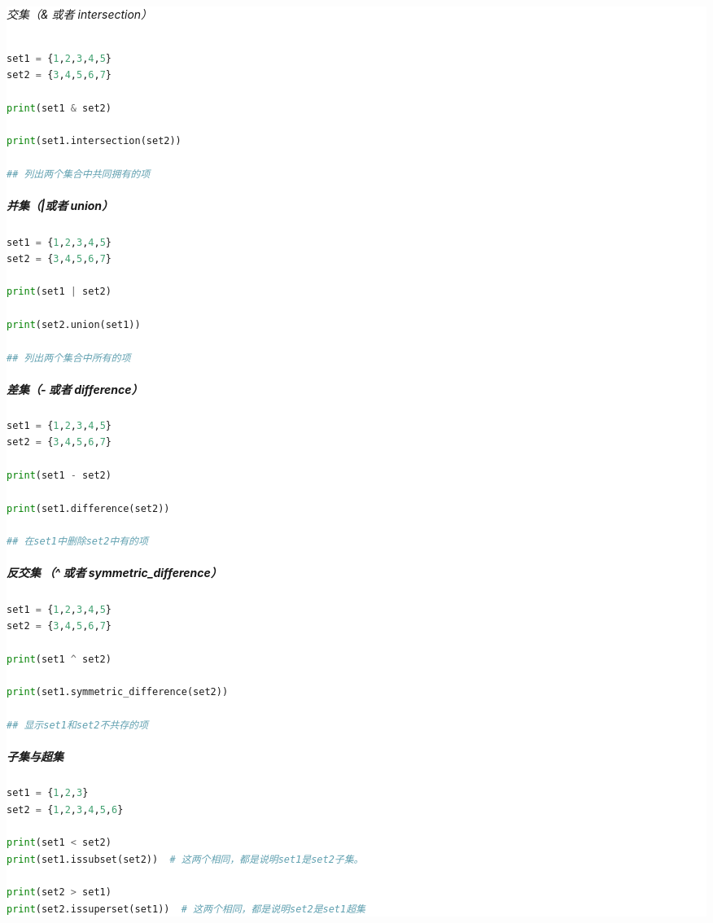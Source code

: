 ###### 交集（&  或者 intersection）

```python
set1 = {1,2,3,4,5}
set2 = {3,4,5,6,7}

print(set1 & set2)

print(set1.intersection(set2))

## 列出两个集合中共同拥有的项
```

##### 并集（|或者 union）

```python
set1 = {1,2,3,4,5}
set2 = {3,4,5,6,7}

print(set1 | set2)

print(set2.union(set1))

## 列出两个集合中所有的项
```

##### 差集（- 或者 difference）

```python
set1 = {1,2,3,4,5}
set2 = {3,4,5,6,7}

print(set1 - set2)

print(set1.difference(set2))

## 在set1中删除set2中有的项
```

##### 反交集 （^ 或者 symmetric_difference）

```python
set1 = {1,2,3,4,5}
set2 = {3,4,5,6,7}

print(set1 ^ set2)

print(set1.symmetric_difference(set2))

## 显示set1和set2不共存的项
```

##### 子集与超集

```python
set1 = {1,2,3}
set2 = {1,2,3,4,5,6}

print(set1 < set2)
print(set1.issubset(set2))  # 这两个相同，都是说明set1是set2子集。

print(set2 > set1)
print(set2.issuperset(set1))  # 这两个相同，都是说明set2是set1超集
```
